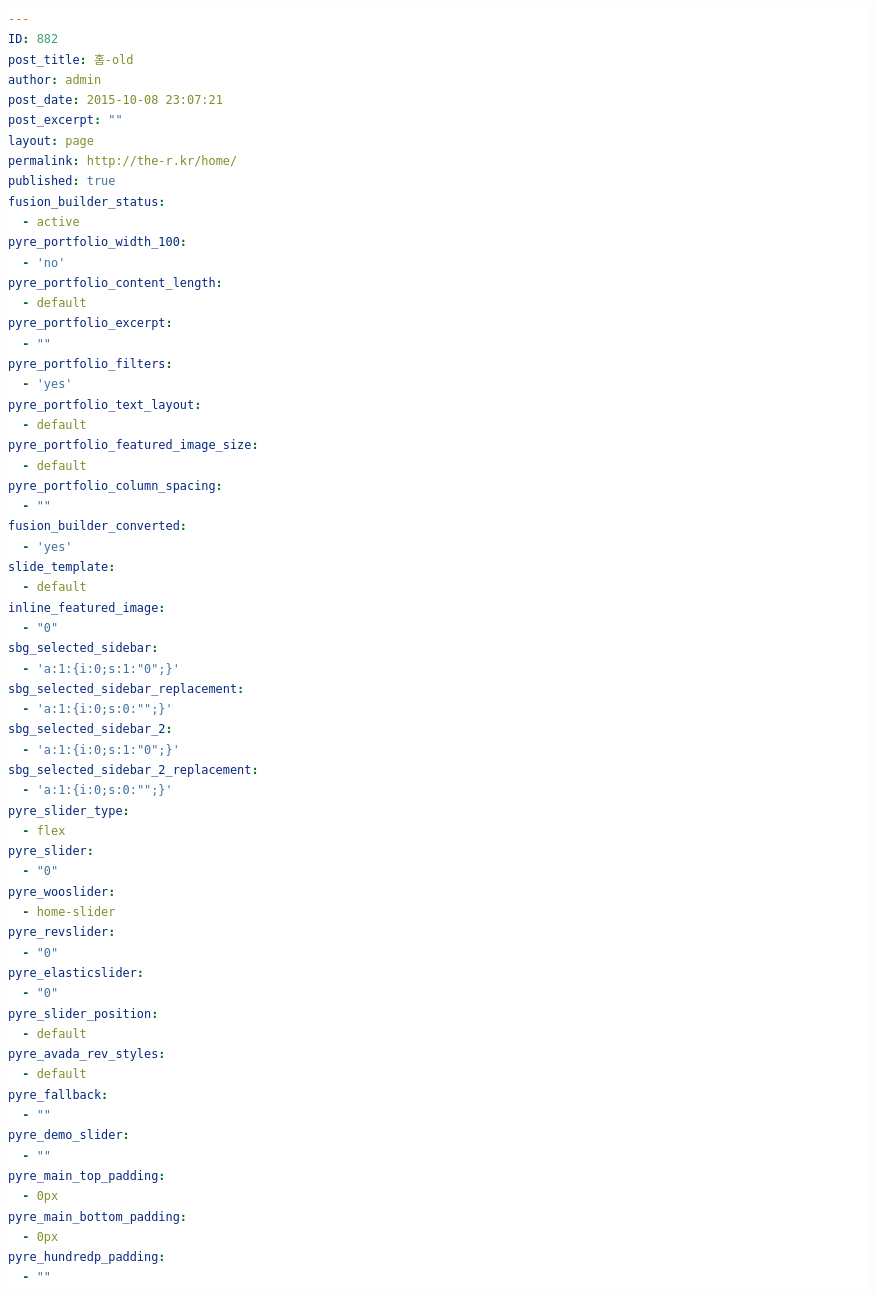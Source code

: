 ```yaml
---
ID: 882
post_title: 홈-old
author: admin
post_date: 2015-10-08 23:07:21
post_excerpt: ""
layout: page
permalink: http://the-r.kr/home/
published: true
fusion_builder_status:
  - active
pyre_portfolio_width_100:
  - 'no'
pyre_portfolio_content_length:
  - default
pyre_portfolio_excerpt:
  - ""
pyre_portfolio_filters:
  - 'yes'
pyre_portfolio_text_layout:
  - default
pyre_portfolio_featured_image_size:
  - default
pyre_portfolio_column_spacing:
  - ""
fusion_builder_converted:
  - 'yes'
slide_template:
  - default
inline_featured_image:
  - "0"
sbg_selected_sidebar:
  - 'a:1:{i:0;s:1:"0";}'
sbg_selected_sidebar_replacement:
  - 'a:1:{i:0;s:0:"";}'
sbg_selected_sidebar_2:
  - 'a:1:{i:0;s:1:"0";}'
sbg_selected_sidebar_2_replacement:
  - 'a:1:{i:0;s:0:"";}'
pyre_slider_type:
  - flex
pyre_slider:
  - "0"
pyre_wooslider:
  - home-slider
pyre_revslider:
  - "0"
pyre_elasticslider:
  - "0"
pyre_slider_position:
  - default
pyre_avada_rev_styles:
  - default
pyre_fallback:
  - ""
pyre_demo_slider:
  - ""
pyre_main_top_padding:
  - 0px
pyre_main_bottom_padding:
  - 0px
pyre_hundredp_padding:
  - ""
```